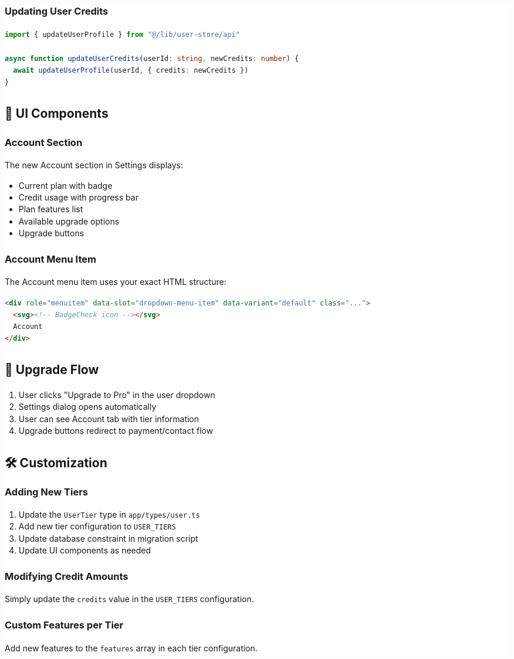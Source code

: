 ### Updating User Credits
```typescript
import { updateUserProfile } from "@/lib/user-store/api"

async function updateUserCredits(userId: string, newCredits: number) {
  await updateUserProfile(userId, { credits: newCredits })
}
```

## 🎨 UI Components

### Account Section
The new Account section in Settings displays:
- Current plan with badge
- Credit usage with progress bar
- Plan features list
- Available upgrade options
- Upgrade buttons

### Account Menu Item
The Account menu item uses your exact HTML structure:
```html
<div role="menuitem" data-slot="dropdown-menu-item" data-variant="default" class="...">
  <svg><!-- BadgeCheck icon --></svg>
  Account
</div>
```

## 🔄 Upgrade Flow

1. User clicks "Upgrade to Pro" in the user dropdown
2. Settings dialog opens automatically
3. User can see Account tab with tier information
4. Upgrade buttons redirect to payment/contact flow

## 🛠️ Customization

### Adding New Tiers
1. Update the `UserTier` type in `app/types/user.ts`
2. Add new tier configuration to `USER_TIERS`
3. Update database constraint in migration script
4. Update UI components as needed

### Modifying Credit Amounts
Simply update the `credits` value in the `USER_TIERS` configuration.

### Custom Features per Tier
Add new features to the `features` array in each tier configuration.
